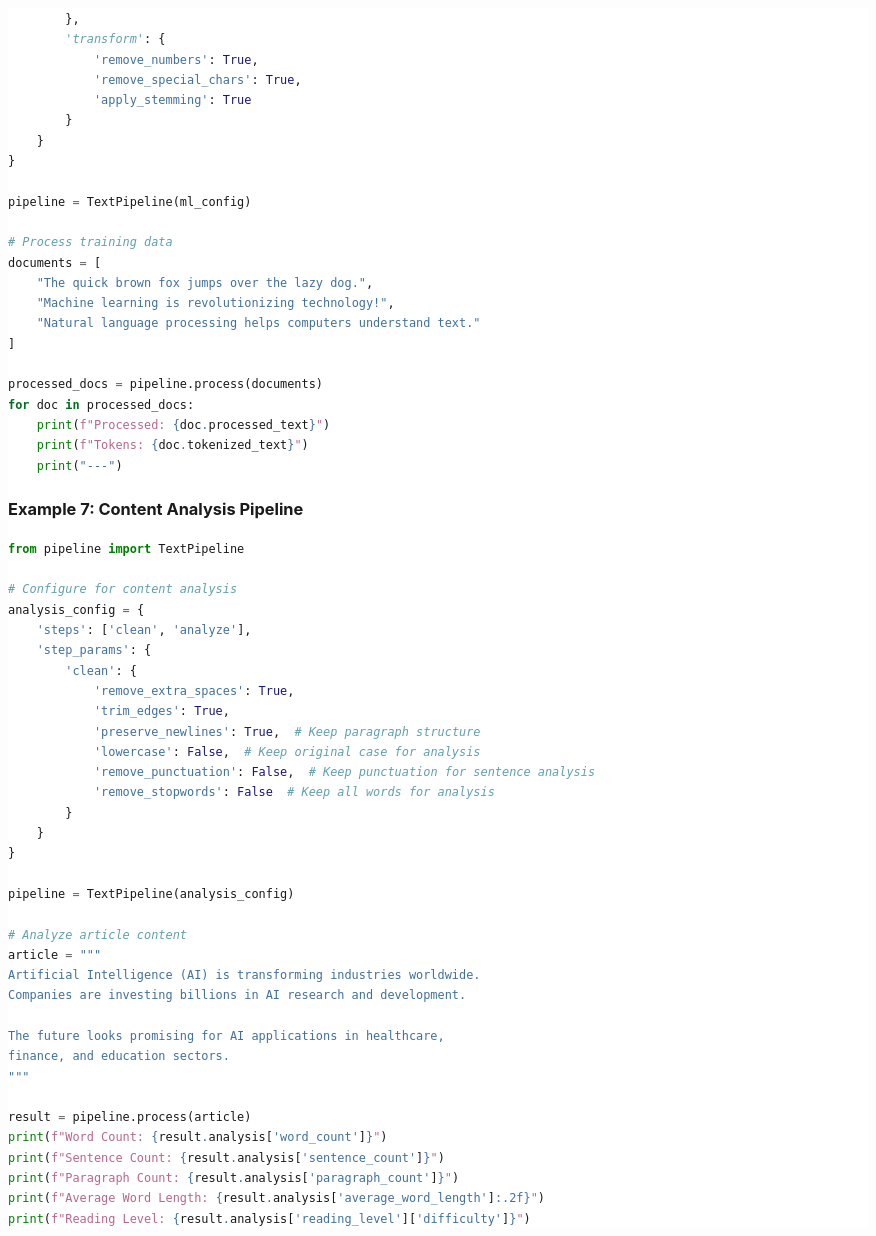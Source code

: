 ```python
        },
        'transform': {
            'remove_numbers': True,
            'remove_special_chars': True,
            'apply_stemming': True
        }
    }
}

pipeline = TextPipeline(ml_config)

# Process training data
documents = [
    "The quick brown fox jumps over the lazy dog.",
    "Machine learning is revolutionizing technology!",
    "Natural language processing helps computers understand text."
]

processed_docs = pipeline.process(documents)
for doc in processed_docs:
    print(f"Processed: {doc.processed_text}")
    print(f"Tokens: {doc.tokenized_text}")
    print("---")
```

### Example 7: Content Analysis Pipeline

```python
from pipeline import TextPipeline

# Configure for content analysis
analysis_config = {
    'steps': ['clean', 'analyze'],
    'step_params': {
        'clean': {
            'remove_extra_spaces': True,
            'trim_edges': True,
            'preserve_newlines': True,  # Keep paragraph structure
            'lowercase': False,  # Keep original case for analysis
            'remove_punctuation': False,  # Keep punctuation for sentence analysis
            'remove_stopwords': False  # Keep all words for analysis
        }
    }
}

pipeline = TextPipeline(analysis_config)

# Analyze article content
article = """
Artificial Intelligence (AI) is transforming industries worldwide. 
Companies are investing billions in AI research and development.

The future looks promising for AI applications in healthcare, 
finance, and education sectors.
"""

result = pipeline.process(article)
print(f"Word Count: {result.analysis['word_count']}")
print(f"Sentence Count: {result.analysis['sentence_count']}")
print(f"Paragraph Count: {result.analysis['paragraph_count']}")
print(f"Average Word Length: {result.analysis['average_word_length']:.2f}")
print(f"Reading Level: {result.analysis['reading_level']['difficulty']}")
```
